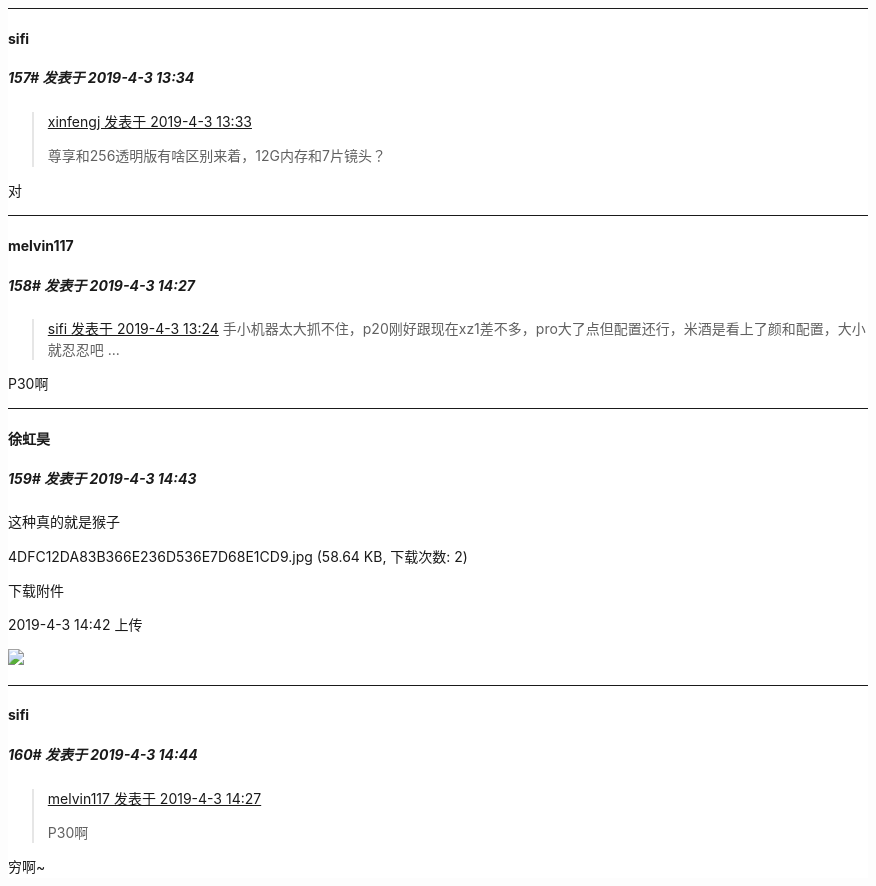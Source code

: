 
-----

####  sifi  
##### 157#       发表于 2019-4-3 13:34


<blockquote><a href="httphttps://bbs.saraba1st.com/2b/forum.php?mod=redirect&amp;goto=findpost&amp;pid=43151819&amp;ptid=1818413" target="_blank">xinfengj 发表于 2019-4-3 13:33</a>

尊享和256透明版有啥区别来着，12G内存和7片镜头？</blockquote>
对


-----

####  melvin117  
##### 158#       发表于 2019-4-3 14:27


<blockquote><a href="httphttps://bbs.saraba1st.com/2b/forum.php?mod=redirect&amp;goto=findpost&amp;pid=43151706&amp;ptid=1818413" target="_blank">sifi 发表于 2019-4-3 13:24</a>
手小机器太大抓不住，p20刚好跟现在xz1差不多，pro大了点但配置还行，米酒是看上了颜和配置，大小就忍忍吧 ...</blockquote>
P30啊


-----

####  徐虹昊  
##### 159#       发表于 2019-4-3 14:43


这种真的就是猴子


4DFC12DA83B366E236D536E7D68E1CD9.jpg
(58.64 KB, 下载次数: 2)


下载附件


2019-4-3 14:42 上传


<img src="https://img.saraba1st.com/forum/201904/03/144244ye96arjt8uzlloob.jpg" referrerpolicy="no-referrer">


-----

####  sifi  
##### 160#       发表于 2019-4-3 14:44


<blockquote><a href="httphttps://bbs.saraba1st.com/2b/forum.php?mod=redirect&amp;goto=findpost&amp;pid=43152477&amp;ptid=1818413" target="_blank">melvin117 发表于 2019-4-3 14:27</a>

P30啊</blockquote>
穷啊~
